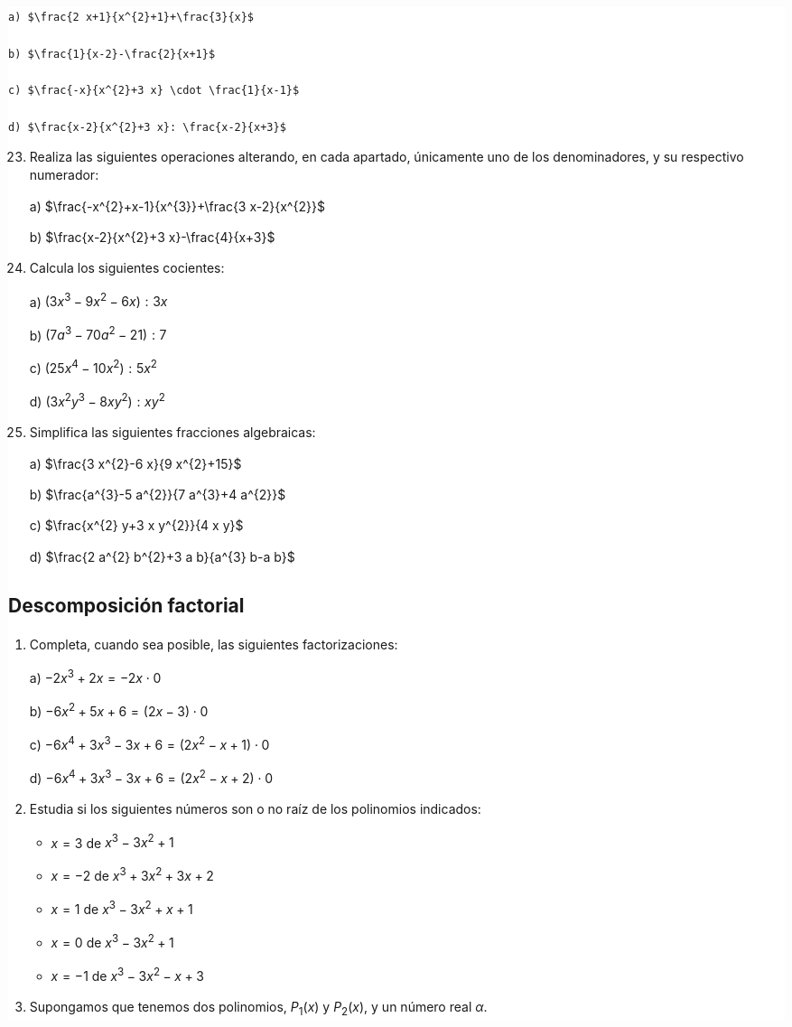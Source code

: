     a) $\frac{2 x+1}{x^{2}+1}+\frac{3}{x}$

    b) $\frac{1}{x-2}-\frac{2}{x+1}$
    
    c) $\frac{-x}{x^{2}+3 x} \cdot \frac{1}{x-1}$
    
    d) $\frac{x-2}{x^{2}+3 x}: \frac{x-2}{x+3}$

23. Realiza las siguientes operaciones alterando, en cada apartado,
    únicamente uno de los denominadores, y su respectivo numerador:
    
    a) $\frac{-x^{2}+x-1}{x^{3}}+\frac{3 x-2}{x^{2}}$

    b)  $\frac{x-2}{x^{2}+3 x}-\frac{4}{x+3}$

24. Calcula los siguientes cocientes:

    a)  $\left(3 x^{3}-9 x^{2}-6 x\right): 3 x$

    b)  $\left(7 a^{3}-70 a^{2}-21\right): 7$

    c)  $\left(25 x^{4}-10 x^{2}\right): 5 x^{2}$

    d)  $\left(3 x^{2} y^{3}-8 x y^{2}\right): x y^{2}$

25. Simplifica las siguientes fracciones algebraicas:

    a) $\frac{3 x^{2}-6 x}{9 x^{2}+15}$

    b)  $\frac{a^{3}-5 a^{2}}{7 a^{3}+4 a^{2}}$

    c)  $\frac{x^{2} y+3 x y^{2}}{4 x y}$

    d)  $\frac{2 a^{2} b^{2}+3 a b}{a^{3} b-a b}$



## Descomposición factorial

1.  Completa, cuando sea posible, las siguientes factorizaciones:

    a)  $-2 x^{3}+2 x=-2 x \cdot 0$

    b)  $-6 x^{2}+5 x+6=(2 x-3) \cdot 0$

    c)  $-6 x^{4}+3 x^{3}-3 x+6=\left(2 x^{2}-x+1\right) \cdot 0$

    d)  $-6 x^{4}+3 x^{3}-3 x+6=\left(2 x^{2}-x+2\right) \cdot 0$

2.  Estudia si los siguientes números son o no raíz de los polinomios
    indicados:

    -   $x=3$ de $x^{3}-3 x^{2}+1$

    -   $x=-2$ de $x^{3}+3 x^{2}+3 x+2$

    -   $x=1$ de $x^{3}-3 x^{2}+x+1$

    -   $x=0$ de $x^{3}-3 x^{2}+1$

    -   $x=-1$ de $x^{3}-3 x^{2}-x+3$

3.  Supongamos que tenemos dos polinomios, $P_{1}(x)$ y $P_{2}(x)$, y un
    número real $\alpha$.
